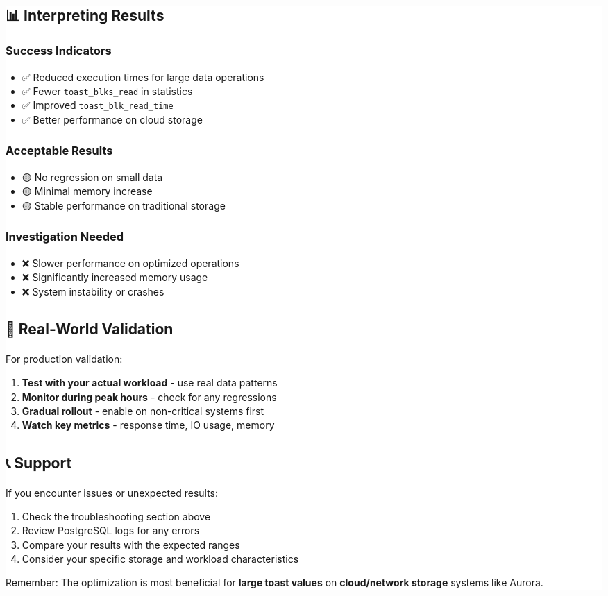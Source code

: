 
## 📊 Interpreting Results

### Success Indicators

- ✅ Reduced execution times for large data operations
- ✅ Fewer `toast_blks_read` in statistics
- ✅ Improved `toast_blk_read_time`
- ✅ Better performance on cloud storage

### Acceptable Results

- 🟡 No regression on small data
- 🟡 Minimal memory increase
- 🟡 Stable performance on traditional storage

### Investigation Needed

- ❌ Slower performance on optimized operations
- ❌ Significantly increased memory usage
- ❌ System instability or crashes

## 🎯 Real-World Validation

For production validation:

1. **Test with your actual workload** - use real data patterns
2. **Monitor during peak hours** - check for any regressions
3. **Gradual rollout** - enable on non-critical systems first
4. **Watch key metrics** - response time, IO usage, memory

## 📞 Support

If you encounter issues or unexpected results:

1. Check the troubleshooting section above
2. Review PostgreSQL logs for any errors
3. Compare your results with the expected ranges
4. Consider your specific storage and workload characteristics

Remember: The optimization is most beneficial for **large toast values** on **cloud/network storage** systems like Aurora.
